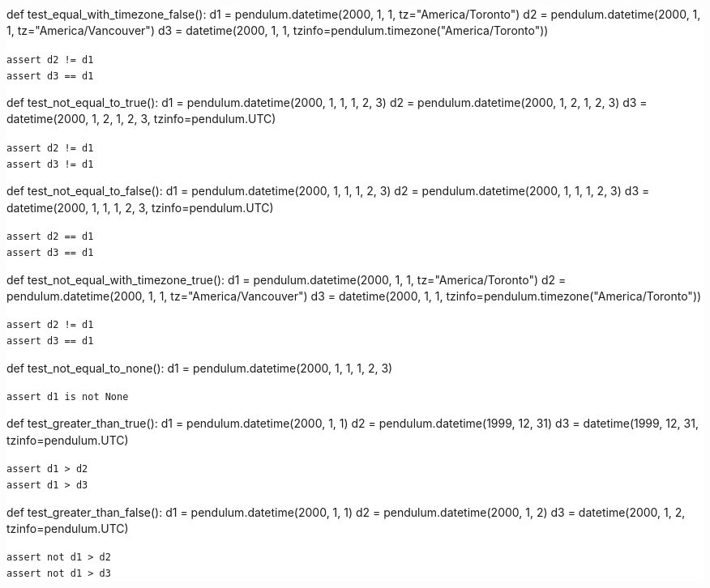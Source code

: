 
def test_equal_with_timezone_false():
    d1 = pendulum.datetime(2000, 1, 1, tz="America/Toronto")
    d2 = pendulum.datetime(2000, 1, 1, tz="America/Vancouver")
    d3 = datetime(2000, 1, 1, tzinfo=pendulum.timezone("America/Toronto"))

    assert d2 != d1
    assert d3 == d1


def test_not_equal_to_true():
    d1 = pendulum.datetime(2000, 1, 1, 1, 2, 3)
    d2 = pendulum.datetime(2000, 1, 2, 1, 2, 3)
    d3 = datetime(2000, 1, 2, 1, 2, 3, tzinfo=pendulum.UTC)

    assert d2 != d1
    assert d3 != d1


def test_not_equal_to_false():
    d1 = pendulum.datetime(2000, 1, 1, 1, 2, 3)
    d2 = pendulum.datetime(2000, 1, 1, 1, 2, 3)
    d3 = datetime(2000, 1, 1, 1, 2, 3, tzinfo=pendulum.UTC)

    assert d2 == d1
    assert d3 == d1


def test_not_equal_with_timezone_true():
    d1 = pendulum.datetime(2000, 1, 1, tz="America/Toronto")
    d2 = pendulum.datetime(2000, 1, 1, tz="America/Vancouver")
    d3 = datetime(2000, 1, 1, tzinfo=pendulum.timezone("America/Toronto"))

    assert d2 != d1
    assert d3 == d1


def test_not_equal_to_none():
    d1 = pendulum.datetime(2000, 1, 1, 1, 2, 3)

    assert d1 is not None


def test_greater_than_true():
    d1 = pendulum.datetime(2000, 1, 1)
    d2 = pendulum.datetime(1999, 12, 31)
    d3 = datetime(1999, 12, 31, tzinfo=pendulum.UTC)

    assert d1 > d2
    assert d1 > d3


def test_greater_than_false():
    d1 = pendulum.datetime(2000, 1, 1)
    d2 = pendulum.datetime(2000, 1, 2)
    d3 = datetime(2000, 1, 2, tzinfo=pendulum.UTC)

    assert not d1 > d2
    assert not d1 > d3

